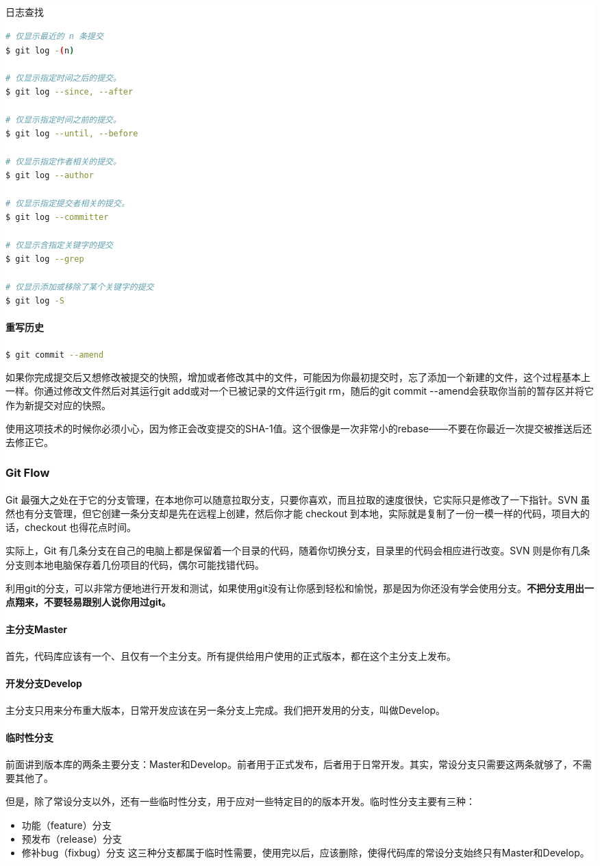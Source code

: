 日志查找
```bash
# 仅显示最近的 n 条提交
$ git log -(n)

# 仅显示指定时间之后的提交。
$ git log --since, --after

# 仅显示指定时间之前的提交。
$ git log --until, --before

# 仅显示指定作者相关的提交。
$ git log --author

# 仅显示指定提交者相关的提交。
$ git log --committer

# 仅显示含指定关键字的提交
$ git log --grep

# 仅显示添加或移除了某个关键字的提交
$ git log -S
```

#### 重写历史
```bash
$ git commit --amend
```
如果你完成提交后又想修改被提交的快照，增加或者修改其中的文件，可能因为你最初提交时，忘了添加一个新建的文件，这个过程基本上一样。你通过修改文件然后对其运行git add或对一个已被记录的文件运行git rm，随后的git commit --amend会获取你当前的暂存区并将它作为新提交对应的快照。

使用这项技术的时候你必须小心，因为修正会改变提交的SHA-1值。这个很像是一次非常小的rebase——不要在你最近一次提交被推送后还去修正它。

### Git Flow
Git 最强大之处在于它的分支管理，在本地你可以随意拉取分支，只要你喜欢，而且拉取的速度很快，它实际只是修改了一下指针。SVN 虽然也有分支管理，但它创建一条分支却是先在远程上创建，然后你才能 checkout 到本地，实际就是复制了一份一模一样的代码，项目大的话，checkout 也得花点时间。

实际上，Git 有几条分支在自己的电脑上都是保留着一个目录的代码，随着你切换分支，目录里的代码会相应进行改变。SVN 则是你有几条分支则本地电脑保存着几份项目的代码，偶尔可能找错代码。

利用git的分支，可以非常方便地进行开发和测试，如果使用git没有让你感到轻松和愉悦，那是因为你还没有学会使用分支。**不把分支用出一点翔来，不要轻易跟别人说你用过git。**

#### 主分支Master
首先，代码库应该有一个、且仅有一个主分支。所有提供给用户使用的正式版本，都在这个主分支上发布。

#### 开发分支Develop
主分支只用来分布重大版本，日常开发应该在另一条分支上完成。我们把开发用的分支，叫做Develop。

#### 临时性分支
前面讲到版本库的两条主要分支：Master和Develop。前者用于正式发布，后者用于日常开发。其实，常设分支只需要这两条就够了，不需要其他了。

但是，除了常设分支以外，还有一些临时性分支，用于应对一些特定目的的版本开发。临时性分支主要有三种：
- 功能（feature）分支
- 预发布（release）分支
- 修补bug（fixbug）分支
这三种分支都属于临时性需要，使用完以后，应该删除，使得代码库的常设分支始终只有Master和Develop。
